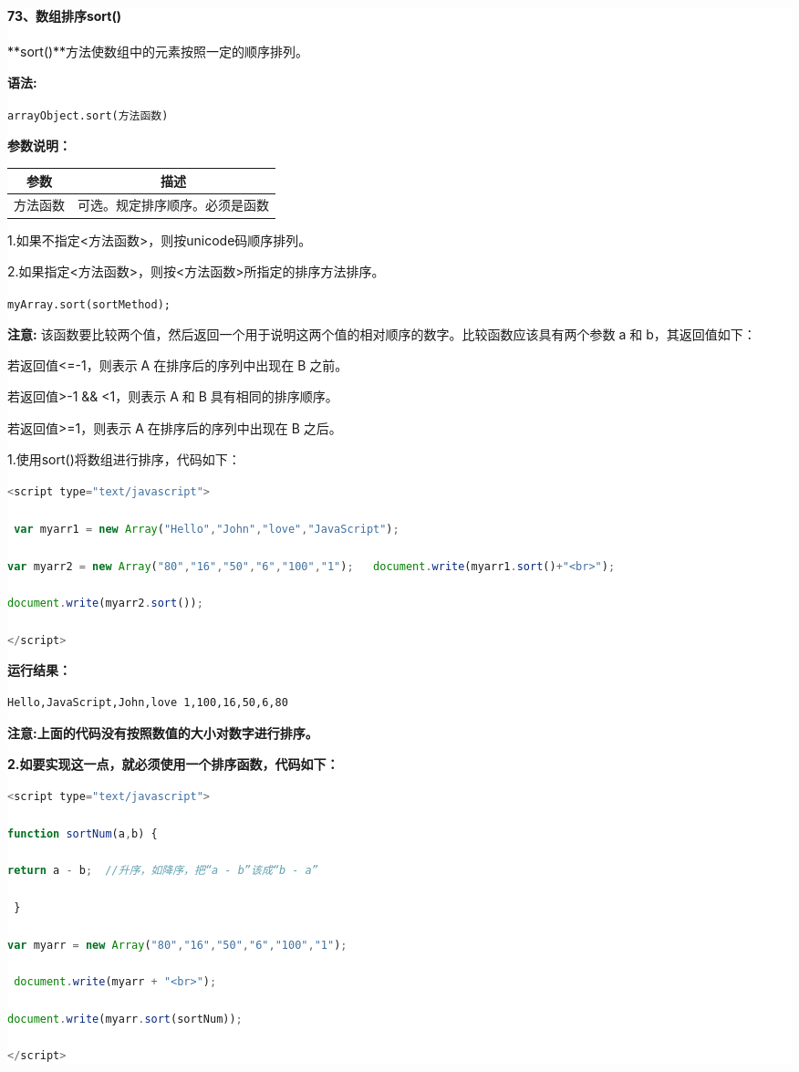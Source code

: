 #### **73、数组排序sort()**

**sort()**方法使数组中的元素按照一定的顺序排列。

**语法:**

```
arrayObject.sort(方法函数)
```

**参数说明：**

| 参数     | 描述                           |
| -------- | ------------------------------ |
| 方法函数 | 可选。规定排序顺序。必须是函数 |

1.如果不指定<方法函数>，则按unicode码顺序排列。

2.如果指定<方法函数>，则按<方法函数>所指定的排序方法排序。

```
myArray.sort(sortMethod);
```

**注意:** 该函数要比较两个值，然后返回一个用于说明这两个值的相对顺序的数字。比较函数应该具有两个参数 a 和 b，其返回值如下： 

  若返回值<=-1，则表示 A 在排序后的序列中出现在 B 之前。

  若返回值>-1 && <1，则表示 A 和 B 具有相同的排序顺序。

  若返回值>=1，则表示 A 在排序后的序列中出现在 B 之后。

1.使用sort()将数组进行排序，代码如下：

```javascript
<script type="text/javascript">

 var myarr1 = new Array("Hello","John","love","JavaScript");  

var myarr2 = new Array("80","16","50","6","100","1");   document.write(myarr1.sort()+"<br>");

document.write(myarr2.sort());

</script>
```

**运行结果：**

```
Hello,JavaScript,John,love 1,100,16,50,6,80
```

**注意:上面的代码没有按照数值的大小对数字进行排序。**

**2.如要实现这一点，就必须使用一个排序函数，代码如下：**

```javascript
<script type="text/javascript">  

function sortNum(a,b) {  

return a - b;  //升序，如降序，把“a - b”该成“b - a”

 } 

var myarr = new Array("80","16","50","6","100","1"); 

 document.write(myarr + "<br>");  

document.write(myarr.sort(sortNum));

</script>
```
